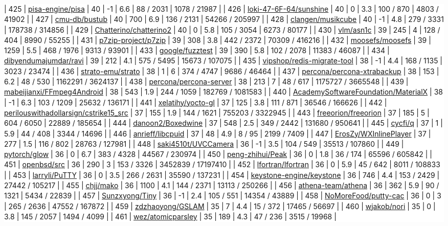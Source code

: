 | 425 | [pisa-engine/pisa](https://github.com/pisa-engine/pisa) | 40 | -1 | 6.6 | 88 / 2031 | 1078 / 21987 |
| 426 | [loki-47-6F-64/sunshine](https://github.com/loki-47-6F-64/sunshine) | 40 | 0 | 3.3 | 100 / 870 | 4803 / 41902 |
| 427 | [cmu-db/bustub](https://github.com/cmu-db/bustub) | 40 | 700 | 6.9 | 136 / 2131 | 54266 / 205997 |
| 428 | [clangen/musikcube](https://github.com/clangen/musikcube) | 40 | -1 | 4.8 | 279 / 3331 | 178738 / 314856 |
| 429 | [Chatterino/chatterino2](https://github.com/Chatterino/chatterino2) | 40 | 0 | 5.8 | 105 / 3054 | 6273 / 80177 |
| 430 | [vlm/asn1c](https://github.com/vlm/asn1c) | 39 | 245 | 4 | 128 / 404 | 8990 / 55255 |
| 431 | [p7zip-project/p7zip](https://github.com/p7zip-project/p7zip) | 39 | 308 | 3.8 | 442 / 2372 | 70309 / 416216 |
| 432 | [moosefs/moosefs](https://github.com/moosefs/moosefs) | 39 | 1259 | 5.5 | 468 / 1976 | 9313 / 93901 |
| 433 | [google/fuzztest](https://github.com/google/fuzztest) | 39 | 390 | 5.8 | 102 / 2078 | 11383 / 46087 |
| 434 | [dibyendumajumdar/ravi](https://github.com/dibyendumajumdar/ravi) | 39 | 212 | 4.1 | 575 / 5495 | 15673 / 107075 |
| 435 | [vipshop/redis-migrate-tool](https://github.com/vipshop/redis-migrate-tool) | 38 | -1 | 4.4 | 168 / 1135 | 3023 / 23474 |
| 436 | [strato-emu/strato](https://github.com/strato-emu/strato) | 38 | 1 | 6 | 374 / 4747 | 9686 / 46464 |
| 437 | [percona/percona-xtrabackup](https://github.com/percona/percona-xtrabackup) | 38 | 153 | 6.2 | 48 / 530 | 1162291 / 3624137 |
| 438 | [percona/percona-server](https://github.com/percona/percona-server) | 38 | 213 | 7 | 48 / 617 | 1175727 / 3665548 |
| 439 | [mabeijianxi/FFmpeg4Android](https://github.com/mabeijianxi/FFmpeg4Android) | 38 | 543 | 1.9 | 244 / 1059 | 182769 / 1081583 |
| 440 | [AcademySoftwareFoundation/MaterialX](https://github.com/AcademySoftwareFoundation/MaterialX) | 38 | -1 | 6.3 | 103 / 1209 | 25632 / 136171 |
| 441 | [xelatihy/yocto-gl](https://github.com/xelatihy/yocto-gl) | 37 | 125 | 3.8 | 111 / 871 | 36546 / 166626 |
| 442 | [perilouswithadollarsign/cstrike15_src](https://github.com/perilouswithadollarsign/cstrike15_src) | 37 | 155 | 1.9 | 144 / 1621 | 755203 / 3322945 |
| 443 | [freeorion/freeorion](https://github.com/freeorion/freeorion) | 37 | 185 | 5 | 604 / 6050 | 22889 / 185654 |
| 444 | [danoon2/Boxedwine](https://github.com/danoon2/Boxedwine) | 37 | 548 | 2.5 | 349 / 2442 | 131680 / 950641 |
| 445 | [cycfi/q](https://github.com/cycfi/q) | 37 | 1 | 5.9 | 44 / 408 | 3344 / 14696 |
| 446 | [anrieff/libcpuid](https://github.com/anrieff/libcpuid) | 37 | 48 | 4.9 | 8 / 95 | 2199 / 7409 |
| 447 | [ErosZy/WXInlinePlayer](https://github.com/ErosZy/WXInlinePlayer) | 37 | 277 | 1.5 | 116 / 802 | 28763 / 127981 |
| 448 | [saki4510t/UVCCamera](https://github.com/saki4510t/UVCCamera) | 36 | -1 | 3.5 | 104 / 549 | 35513 / 107860 |
| 449 | [pytorch/glow](https://github.com/pytorch/glow) | 36 | 0 | 6.7 | 383 / 4328 | 44567 / 230974 |
| 450 | [peng-zhihui/Peak](https://github.com/peng-zhihui/Peak) | 36 | 0 | 1.8 | 36 / 174 | 65596 / 605842 |
| 451 | [openbsd/src](https://github.com/openbsd/src) | 36 | 290 | 3 | 153 / 3326 | 3452839 / 17197410 |
| 452 | [lfortran/lfortran](https://github.com/lfortran/lfortran) | 36 | 0 | 5.9 | 45 / 642 | 8011 / 108833 |
| 453 | [larryli/PuTTY](https://github.com/larryli/PuTTY) | 36 | 0 | 3.5 | 266 / 2631 | 35590 / 137231 |
| 454 | [keystone-engine/keystone](https://github.com/keystone-engine/keystone) | 36 | 746 | 4.4 | 153 / 2429 | 27442 / 105217 |
| 455 | [chjj/mako](https://github.com/chjj/mako) | 36 | 1100 | 4.1 | 144 / 2371 | 13113 / 250266 |
| 456 | [athena-team/athena](https://github.com/athena-team/athena) | 36 | 362 | 5.9 | 90 / 1321 | 5434 / 22839 |
| 457 | [Sunzxyong/Tiny](https://github.com/Sunzxyong/Tiny) | 36 | -1 | 2.4 | 105 / 551 | 14354 / 43889 |
| 458 | [NoMoreFood/putty-cac](https://github.com/NoMoreFood/putty-cac) | 36 | 0 | 3 | 265 / 2636 | 47552 / 167872 |
| 459 | [zdzhaoyong/GSLAM](https://github.com/zdzhaoyong/GSLAM) | 35 | 7 | 4.4 | 15 / 372 | 17465 / 56697 |
| 460 | [wjakob/nori](https://github.com/wjakob/nori) | 35 | 0 | 3.8 | 145 / 2057 | 1494 / 4099 |
| 461 | [wez/atomicparsley](https://github.com/wez/atomicparsley) | 35 | 189 | 4.3 | 47 / 236 | 3515 / 19968 |